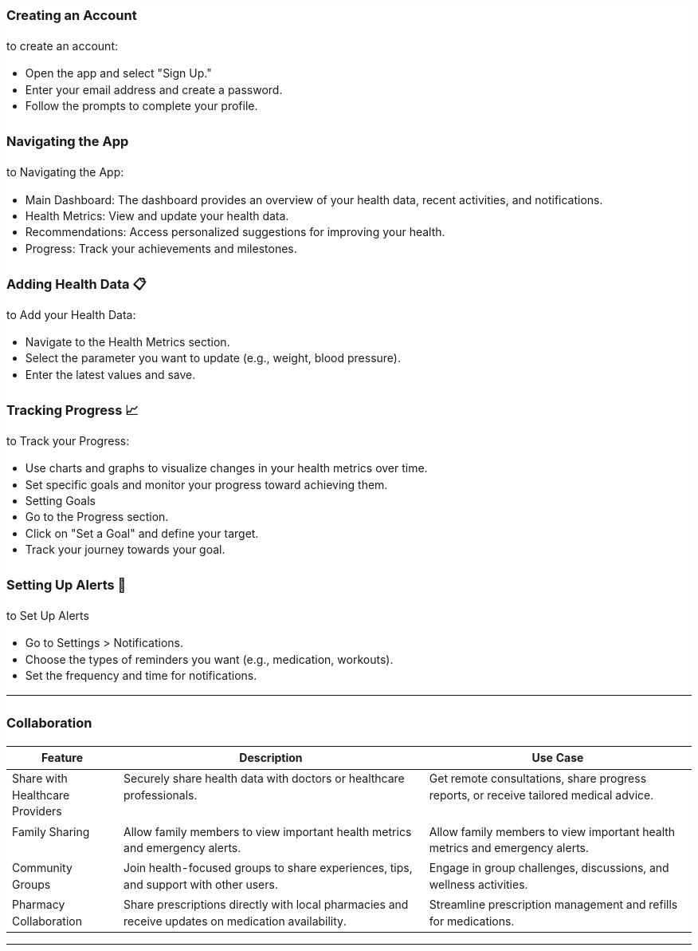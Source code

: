 ### Creating an Account

to create an account:
- Open the app and select "Sign Up."
- Enter your email address and create a password.
- Follow the prompts to complete your profile.

### Navigating the App

to Navigating the App:
- Main Dashboard: The dashboard provides an overview of your health data, recent activities, and notifications.
- Health Metrics: View and update your health data.
- Recommendations: Access personalized suggestions for improving your health.
- Progress: Track your achievements and milestones.

### Adding Health Data :clipboard:

to Add your Health Data:
- Navigate to the Health Metrics section.
- Select the parameter you want to update (e.g., weight, blood pressure).
- Enter the latest values and save.

### Tracking Progress :chart_with_upwards_trend:

to Track your Progress:
- Use charts and graphs to visualize changes in your health metrics over time.
- Set specific goals and monitor your progress toward achieving them.
- Setting Goals
- Go to the Progress section.
- Click on "Set a Goal" and define your target.
- Track your journey towards your goal.

### Setting Up Alerts :bell:

to Set Up Alerts
- Go to Settings > Notifications.
- Choose the types of reminders you want (e.g., medication, workouts).
- Set the frequency and time for notifications.


---
### Collaboration
| Feature           | Description                                                                          | Use Case                                                                             |
|-------------------|--------------------------------------------------------------------------------------|--------------------------------------------------------------------------------------|
| Share with Healthcare Providers | Securely share health data with doctors or healthcare professionals.   | Get remote consultations, share progress reports, or receive tailored medical advice.|
| Family Sharing     | Allow family members to view important health metrics and emergency alerts.         | Allow family members to view important health metrics and emergency alerts.          |
| Community Groups   | Join health-focused groups to share experiences, tips, and support with other users.| Engage in group challenges, discussions, and wellness activities.                    |  
| Pharmacy Collaboration | Share prescriptions directly with local pharmacies and receive updates on medication availability. | Streamline prescription management and refills for medications.   |
---
